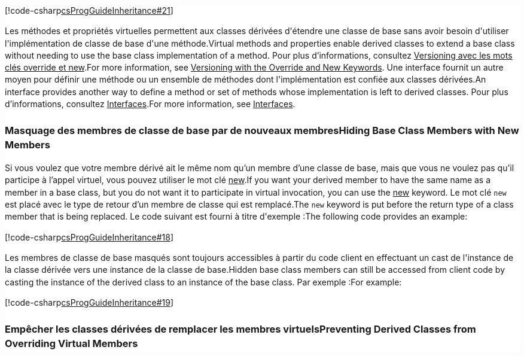  [!code-csharp[csProgGuideInheritance#21](../../../csharp/programming-guide/classes-and-structs/codesnippet/CSharp/polymorphism_3.cs)]  
  
 <span data-ttu-id="13008-136">Les méthodes et propriétés virtuelles permettent aux classes dérivées d'étendre une classe de base sans avoir besoin d'utiliser l'implémentation de classe de base d'une méthode.</span><span class="sxs-lookup"><span data-stu-id="13008-136">Virtual methods and properties enable derived classes to extend a base class without needing to use the base class implementation of a method.</span></span> <span data-ttu-id="13008-137">Pour plus d’informations, consultez [Versioning avec les mots clés override et new](../../../csharp/programming-guide/classes-and-structs/versioning-with-the-override-and-new-keywords.md).</span><span class="sxs-lookup"><span data-stu-id="13008-137">For more information, see [Versioning with the Override and New Keywords](../../../csharp/programming-guide/classes-and-structs/versioning-with-the-override-and-new-keywords.md).</span></span> <span data-ttu-id="13008-138">Une interface fournit un autre moyen pour définir une méthode ou un ensemble de méthodes dont l'implémentation est confiée aux classes dérivées.</span><span class="sxs-lookup"><span data-stu-id="13008-138">An interface provides another way to define a method or set of methods whose implementation is left to derived classes.</span></span> <span data-ttu-id="13008-139">Pour plus d’informations, consultez [Interfaces](../../../csharp/programming-guide/interfaces/index.md).</span><span class="sxs-lookup"><span data-stu-id="13008-139">For more information, see [Interfaces](../../../csharp/programming-guide/interfaces/index.md).</span></span>  
  
### <a name="hiding-base-class-members-with-new-members"></a><span data-ttu-id="13008-140">Masquage des membres de classe de base par de nouveaux membres</span><span class="sxs-lookup"><span data-stu-id="13008-140">Hiding Base Class Members with New Members</span></span>  
 <span data-ttu-id="13008-141">Si vous voulez que votre membre dérivé ait le même nom qu’un membre d’une classe de base, mais que vous ne voulez pas qu’il participe à l’appel virtuel, vous pouvez utiliser le mot clé [new](../../../csharp/language-reference/keywords/new.md).</span><span class="sxs-lookup"><span data-stu-id="13008-141">If you want your derived member to have the same name as a member in a base class, but you do not want it to participate in virtual invocation, you can use the [new](../../../csharp/language-reference/keywords/new.md) keyword.</span></span> <span data-ttu-id="13008-142">Le mot clé `new` est placé avec le type de retour d’un membre de classe qui est remplacé.</span><span class="sxs-lookup"><span data-stu-id="13008-142">The `new` keyword is put before the return type of a class member that is being replaced.</span></span> <span data-ttu-id="13008-143">Le code suivant est fourni à titre d'exemple :</span><span class="sxs-lookup"><span data-stu-id="13008-143">The following code provides an example:</span></span>  
  
 [!code-csharp[csProgGuideInheritance#18](../../../csharp/programming-guide/classes-and-structs/codesnippet/CSharp/polymorphism_4.cs)]  
  
 <span data-ttu-id="13008-144">Les membres de classe de base masqués sont toujours accessibles à partir du code client en effectuant un cast de l'instance de la classe dérivée vers une instance de la classe de base.</span><span class="sxs-lookup"><span data-stu-id="13008-144">Hidden base class members can still be accessed from client code by casting the instance of the derived class to an instance of the base class.</span></span> <span data-ttu-id="13008-145">Par exemple :</span><span class="sxs-lookup"><span data-stu-id="13008-145">For example:</span></span>  
  
 [!code-csharp[csProgGuideInheritance#19](../../../csharp/programming-guide/classes-and-structs/codesnippet/CSharp/polymorphism_5.cs)]  
  
### <a name="preventing-derived-classes-from-overriding-virtual-members"></a><span data-ttu-id="13008-146">Empêcher les classes dérivées de remplacer les membres virtuels</span><span class="sxs-lookup"><span data-stu-id="13008-146">Preventing Derived Classes from Overriding Virtual Members</span></span>  